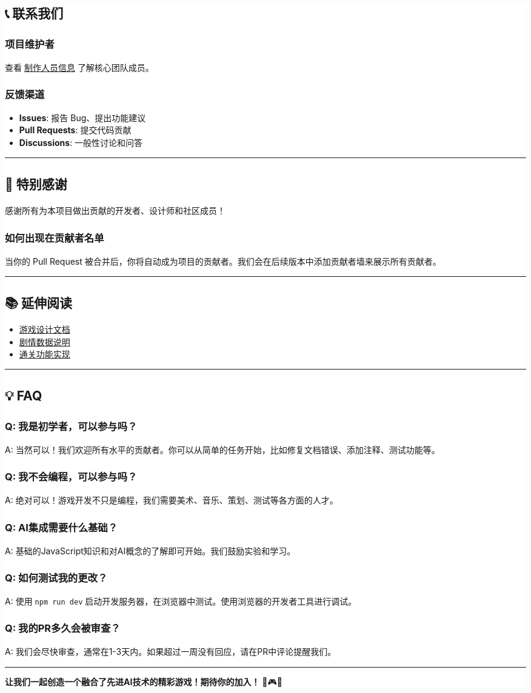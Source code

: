 
## 📞 联系我们

### 项目维护者

查看 [制作人员信息](scripts/menu.js#L27-L70) 了解核心团队成员。

### 反馈渠道
- **Issues**: 报告 Bug、提出功能建议
- **Pull Requests**: 提交代码贡献
- **Discussions**: 一般性讨论和问答

---

## 🌟 特别感谢

感谢所有为本项目做出贡献的开发者、设计师和社区成员！

### 如何出现在贡献者名单
当你的 Pull Request 被合并后，你将自动成为项目的贡献者。我们会在后续版本中添加贡献者墙来展示所有贡献者。

---

## 📚 延伸阅读

- [游戏设计文档](README.md)
- [剧情数据说明](README.md#📖-剧情数据加载说明)
- [通关功能实现](CHANGELOG_ENDING.md)

---

## 💡 FAQ

### Q: 我是初学者，可以参与吗？
A: 当然可以！我们欢迎所有水平的贡献者。你可以从简单的任务开始，比如修复文档错误、添加注释、测试功能等。

### Q: 我不会编程，可以参与吗？
A: 绝对可以！游戏开发不只是编程，我们需要美术、音乐、策划、测试等各方面的人才。

### Q: AI集成需要什么基础？
A: 基础的JavaScript知识和对AI概念的了解即可开始。我们鼓励实验和学习。

### Q: 如何测试我的更改？
A: 使用 `npm run dev` 启动开发服务器，在浏览器中测试。使用浏览器的开发者工具进行调试。

### Q: 我的PR多久会被审查？
A: 我们会尽快审查，通常在1-3天内。如果超过一周没有回应，请在PR中评论提醒我们。

---

**让我们一起创造一个融合了先进AI技术的精彩游戏！期待你的加入！** 🚀🎮✨
